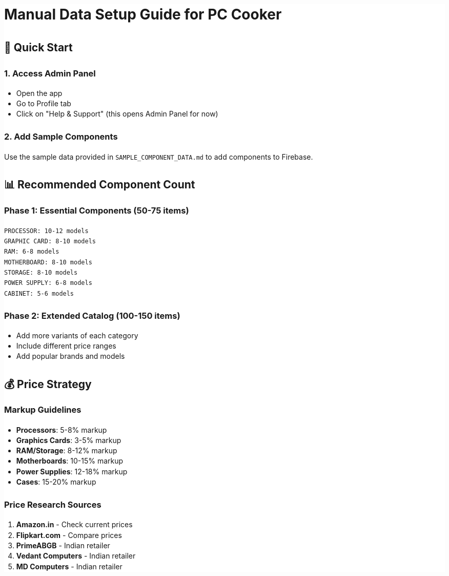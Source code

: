 # Manual Data Setup Guide for PC Cooker

## 🚀 Quick Start

### 1. **Access Admin Panel**
- Open the app
- Go to Profile tab
- Click on "Help & Support" (this opens Admin Panel for now)

### 2. **Add Sample Components**
Use the sample data provided in `SAMPLE_COMPONENT_DATA.md` to add components to Firebase.

## 📊 Recommended Component Count

### **Phase 1: Essential Components (50-75 items)**
```
PROCESSOR: 10-12 models
GRAPHIC CARD: 8-10 models  
RAM: 6-8 models
MOTHERBOARD: 8-10 models
STORAGE: 8-10 models
POWER SUPPLY: 6-8 models
CABINET: 5-6 models
```

### **Phase 2: Extended Catalog (100-150 items)**
- Add more variants of each category
- Include different price ranges
- Add popular brands and models

## 💰 Price Strategy

### **Markup Guidelines**
- **Processors**: 5-8% markup
- **Graphics Cards**: 3-5% markup  
- **RAM/Storage**: 8-12% markup
- **Motherboards**: 10-15% markup
- **Power Supplies**: 12-18% markup
- **Cases**: 15-20% markup

### **Price Research Sources**
1. **Amazon.in** - Check current prices
2. **Flipkart.com** - Compare prices
3. **PrimeABGB** - Indian retailer
4. **Vedant Computers** - Indian retailer
5. **MD Computers** - Indian retailer
